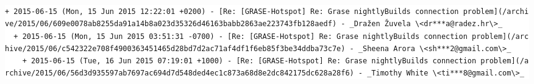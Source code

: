     + 2015-06-15 (Mon, 15 Jun 2015 12:22:01 +0200) - [Re: [GRASE-Hotspot] Re: Grase nightlyBuilds connection problem](/archive/2015/06/609e0078ab8255da91a14b8a023d35326d46163babb2863ae223743fb128aedf) - _Dražen Žuvela \<dr***a@radez.hr\>_
      + 2015-06-15 (Mon, 15 Jun 2015 03:51:31 -0700) - [Re: [GRASE-Hotspot] Re: Grase nightlyBuilds connection problem](/archive/2015/06/c542322e708f4900363451465d28bd7d2ac71af4df1f6eb85f3be34ddba73c7e) - _Sheena Arora \<sh***2@gmail.com\>_
        + 2015-06-15 (Tue, 16 Jun 2015 07:19:01 +1000) - [Re: [GRASE-Hotspot] Re: Grase nightlyBuilds connection problem](/archive/2015/06/56d3d935597ab7697ac694d7d548ded4ec1c873a68d8e2dc842175dc628a28f6) - _Timothy White \<ti***8@gmail.com\>_

